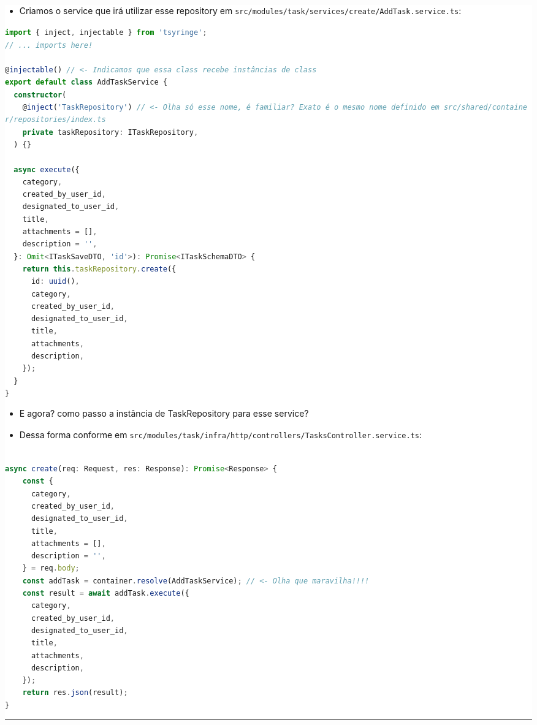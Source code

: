 - Criamos o service que irá utilizar esse repository em `src/modules/task/services/create/AddTask.service.ts`:

```ts
import { inject, injectable } from 'tsyringe';
// ... imports here!

@injectable() // <- Indicamos que essa class recebe instâncias de class
export default class AddTaskService {
  constructor(
    @inject('TaskRepository') // <- Olha só esse nome, é familiar? Exato é o mesmo nome definido em src/shared/container/repositories/index.ts
    private taskRepository: ITaskRepository,
  ) {}

  async execute({
    category,
    created_by_user_id,
    designated_to_user_id,
    title,
    attachments = [],
    description = '',
  }: Omit<ITaskSaveDTO, 'id'>): Promise<ITaskSchemaDTO> {
    return this.taskRepository.create({
      id: uuid(),
      category,
      created_by_user_id,
      designated_to_user_id,
      title,
      attachments,
      description,
    });
  }
}
```

- E agora? como passo a instância de TaskRepository para esse service?

- Dessa forma conforme em `src/modules/task/infra/http/controllers/TasksController.service.ts`:

```ts

async create(req: Request, res: Response): Promise<Response> {
    const {
      category,
      created_by_user_id,
      designated_to_user_id,
      title,
      attachments = [],
      description = '',
    } = req.body;
    const addTask = container.resolve(AddTaskService); // <- Olha que maravilha!!!!
    const result = await addTask.execute({
      category,
      created_by_user_id,
      designated_to_user_id,
      title,
      attachments,
      description,
    });
    return res.json(result);
}
```

---